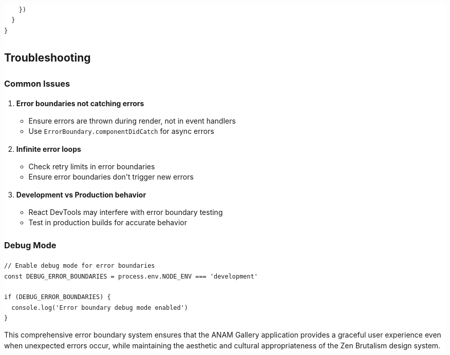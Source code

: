 ```tsx
    })
  }
}
```

## Troubleshooting

### Common Issues

1. **Error boundaries not catching errors**
   - Ensure errors are thrown during render, not in event handlers
   - Use `ErrorBoundary.componentDidCatch` for async errors

2. **Infinite error loops**
   - Check retry limits in error boundaries
   - Ensure error boundaries don't trigger new errors

3. **Development vs Production behavior**
   - React DevTools may interfere with error boundary testing
   - Test in production builds for accurate behavior

### Debug Mode
```tsx
// Enable debug mode for error boundaries
const DEBUG_ERROR_BOUNDARIES = process.env.NODE_ENV === 'development'

if (DEBUG_ERROR_BOUNDARIES) {
  console.log('Error boundary debug mode enabled')
}
```

This comprehensive error boundary system ensures that the ANAM Gallery application provides a graceful user experience even when unexpected errors occur, while maintaining the aesthetic and cultural appropriateness of the Zen Brutalism design system.